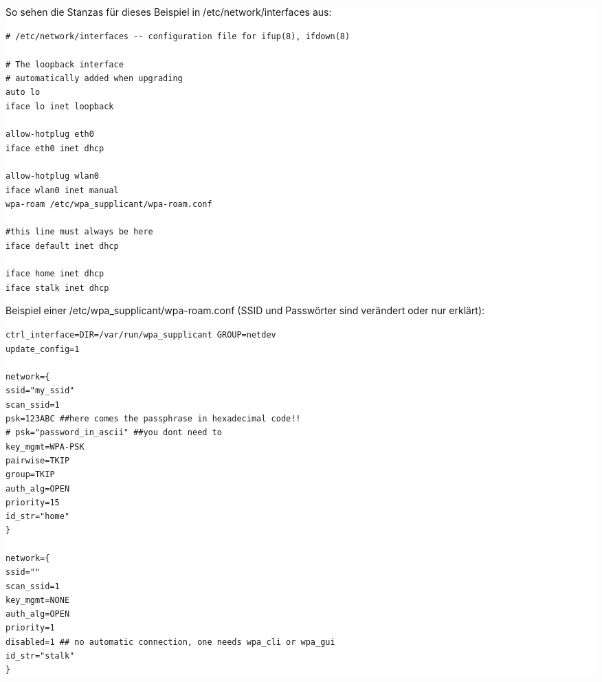 So sehen die Stanzas für dieses Beispiel in /etc/network/interfaces aus:

~~~
# /etc/network/interfaces -- configuration file for ifup(8), ifdown(8)

# The loopback interface
# automatically added when upgrading
auto lo
iface lo inet loopback

allow-hotplug eth0
iface eth0 inet dhcp

allow-hotplug wlan0
iface wlan0 inet manual
wpa-roam /etc/wpa_supplicant/wpa-roam.conf

#this line must always be here
iface default inet dhcp

iface home inet dhcp
iface stalk inet dhcp
~~~

Beispiel einer /etc/wpa_supplicant/wpa-roam.conf (SSID und Passwörter sind verändert oder nur erklärt):

~~~
ctrl_interface=DIR=/var/run/wpa_supplicant GROUP=netdev
update_config=1

network={
ssid="my_ssid"
scan_ssid=1
psk=123ABC ##here comes the passphrase in hexadecimal code!!
# psk="password_in_ascii" ##you dont need to
key_mgmt=WPA-PSK
pairwise=TKIP
group=TKIP
auth_alg=OPEN
priority=15
id_str="home"
}

network={
ssid=""
scan_ssid=1
key_mgmt=NONE
auth_alg=OPEN
priority=1
disabled=1 ## no automatic connection, one needs wpa_cli or wpa_gui
id_str="stalk"
}
~~~
